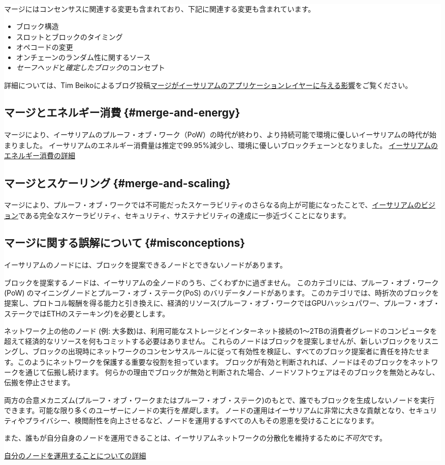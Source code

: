 マージにはコンセンサスに関連する変更も含まれており、下記に関連する変更も含まれています。

<ul>
  <li>ブロック構造</li>
  <li>スロットとブロックのタイミング</li>
  <li>オペコードの変更</li>
  <li>オンチェーンのランダム性に関するソース</li>
  <li><em>セーフヘッド</em>と<em>確定したブロック</em>のコンセプト</li>
</ul>

詳細については、Tim Beikoによるブログ投稿<a href="https://blog.ethereum.org/2021/11/29/how-the-merge-impacts-app-layer/">マージがイーサリアムのアプリケーションレイヤーに与える影響</a>をご覧ください。

</ExpandableCard>

## マージとエネルギー消費 {#merge-and-energy}

マージにより、イーサリアムのプルーフ・オブ・ワーク（PoW）の時代が終わり、より持続可能で環境に優しいイーサリアムの時代が始まりました。 イーサリアムのエネルギー消費量は推定で99.95%減少し、環境に優しいブロックチェーンとなりました。 [イーサリアムのエネルギー消費の詳細](/energy-consumption/)

## マージとスケーリング {#merge-and-scaling}

マージにより、プルーフ・オブ・ワークでは不可能だったスケーラビリティのさらなる向上が可能になったことで、[イーサリアムのビジョン](/roadmap/vision/)である完全なスケーラビリティ、セキュリティ、サステナビリティの達成に一歩近づくことになります。

## マージに関する誤解について {#misconceptions}

<ExpandableCard
title="誤解: &quot;ノードの運用には、32 ETHのステーキングが必要&quot;"
contentPreview="False. Anyone is free to sync their own self-verified copy of Ethereum (i.e. run a node). No ETH is required—not before The Merge, not after The Merge, not ever.">

イーサリアムのノードには、ブロックを提案できるノードとできないノードがあります。

ブロックを提案するノードは、イーサリアムの全ノードのうち、ごくわずかに過ぎません。 このカテゴリには、プルーフ・オブ・ワーク(PoW) のマイニングノードとプルーフ・オブ・ステーク(PoS) のバリデータノードがあります。 このカテゴリでは、時折次のブロックを提案し、プロトコル報酬を得る能力と引き換えに、経済的リソース(プルーフ・オブ・ワークではGPUハッシュパワー、プルーフ・オブ・ステークではETHのステーキング)を必要とします。

ネットワーク上の他のノード (例: 大多数)は、利用可能なストレージとインターネット接続の1〜2TBの消費者グレードのコンピュータを超えて経済的なリソースを何もコミットする必要はありません。 これらのノードはブロックを提案しませんが、新しいブロックをリスニングし、ブロックの出現時にネットワークのコンセンサスルールに従って有効性を検証し、すべてのブロック提案者に責任を持たせます。このようにネットワークを保護する重要な役割を担っています。 ブロックが有効と判断されれば、ノードはそのブロックをネットワークを通じて伝搬し続けます。 何らかの理由でブロックが無効と判断された場合、ノードソフトウェアはそのブロックを無効とみなし、伝搬を停止させます。

両方の合意メカニズム(プルーフ・オブ・ワークまたはプルーフ・オブ・ステーク)のもとで、誰でもブロックを生成しないノードを実行できます。可能な限り多くのユーザーにノードの実行を<em>推奨</em>します。 ノードの運用はイーサリアムに非常に大きな貢献となり、セキュリティやプライバシー、検閲耐性を向上させるなど、ノードを運用するすべての人もその恩恵を受けることになります。

また、誰もが自分自身のノードを運用できることは、イーサリアムネットワークの分散化を維持するために<em>不可欠</em>です。

[自分のノードを運用することについての詳細](/run-a-node/)

</ExpandableCard>

<ExpandableCard
title="誤解: &quot;マージはガス料金の引き下げに失敗した&quot;"
contentPreview="False. The Merge was a change of consensus mechanism, not an expansion of network capacity, and was never intended to lower gas fees.">
